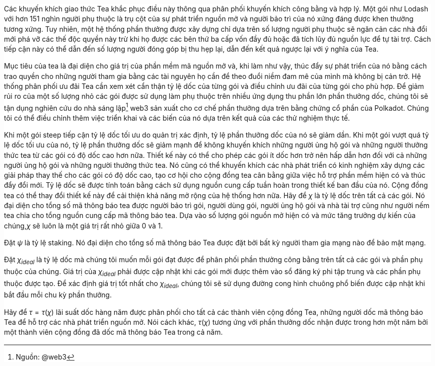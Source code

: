 Các khuyến khích giao thức Tea khắc phục điều này thông qua phân phối khuyến khích công bằng và hợp lý. 
Một gói như Lodash với hơn 151 nghìn người phụ thuộc là trụ cột của sự phát triển nguồn mở và người bảo trì của nó xứng đáng được khen thưởng tương xứng. 
Tuy nhiên, một hệ thống phần thưởng được xây dựng chỉ dựa trên số lượng người phụ thuộc sẽ ngăn cản các nhà đổi mới phá vỡ các thế độc quyền này trừ khi họ được các bên thứ ba cấp vốn đầy đủ hoặc đã tích lũy đủ nguồn lực để tự tài trợ. 
Cách tiếp cận này có thể dẫn đến số lượng người đóng góp bị thu hẹp lại, dẫn đến kết quả ngược lại với ý nghĩa của Tea.

Mục tiêu của tea là đại diện cho giá trị của phần mềm mã nguồn mở và, khi làm như vậy, thúc đẩy sự phát triển của nó bằng cách trao quyền cho những người tham gia bằng các tài nguyên họ cần để theo đuổi niềm đam mê của mình mà không bị cản trở. 
Hệ thống phân phối ưu đãi Tea cần xem xét cẩn thận tỷ lệ dốc của từng gói và điều chỉnh ưu đãi của từng gói cho phù hợp. 
Để giảm rủi ro của một số lượng nhỏ các gói được sử dụng làm phụ thuộc trên nhiều ứng dụng thu phần lớn phần thưởng dốc, chúng tôi sẽ tận dụng nghiên cứu do nhà sáng lập[^19] web3 sản xuất cho cơ chế phần thưởng dựa trên bằng chứng cổ phần của Polkadot. 
Chúng tôi có thể điều chỉnh thêm việc triển khai và các biến của nó dựa trên kết quả của các thử nghiệm thực tế.

Khi một gói steep tiếp cận tỷ lệ dốc tối ưu do quản trị xác định, tỷ lệ phần thưởng dốc của nó sẽ giảm dần. 
Khi một gói vượt quá tỷ lệ dốc tối ưu của nó, tỷ lệ phần thưởng dốc sẽ giảm mạnh để không khuyến khích những người ủng hộ gói và những người thưởng thức tea từ các gói có độ dốc cao hơn nữa. 
Thiết kế này có thể cho phép các gói ít dốc hơn trở nên hấp dẫn hơn đối với cả những người ủng hộ gói và những người thưởng thức tea. 
Nó cũng có thể khuyến khích các nhà phát triển có kinh nghiệm xây dựng các giải pháp thay thế cho các gói có độ dốc cao, tạo cơ hội cho cộng đồng tea cân bằng giữa việc hỗ trợ phần mềm hiện có và thúc đẩy đổi mới. 
Tỷ lệ dốc sẽ được tính toán bằng cách sử dụng nguồn cung cấp tuần hoàn trong thiết kế ban đầu của nó. 
Cộng đồng tea có thể thay đổi thiết kế này để cải thiện khả năng mở rộng của hệ thống hơn nữa. 
Hãy để $\chi$ là tỷ lệ dốc trên tất cả các gói. 
Nó đại diện cho tổng số mã thông báo tea được người bảo trì gói, người dùng gói, người ủng hộ gói và nhà tài trợ cũng như người nếm tea chia cho tổng nguồn cung cấp mã thông báo tea. 
Dựa vào số lượng gói nguồn mở hiện có và mức tăng trưởng dự kiến của chúng,$\chi$ sẽ luôn là một giá trị rất nhỏ giữa $0$ và $1$.

Đặt $\psi$ là tỷ lệ staking. 
Nó đại diện cho tổng số mã thông báo Tea được đặt bởi bất kỳ người tham gia mạng nào để bảo mật mạng.

Đặt $\chi_{ideal}$ là tỷ lệ dốc mà chúng tôi muốn mỗi gói đạt được để phân phối phần thưởng công bằng trên tất cả các gói và phần phụ thuộc của chúng. 
Giá trị của $\chi_{ideal}$ phải được cập nhật khi các gói mới được thêm vào sổ đăng ký phi tập trung và các phần phụ thuộc được tạo. 
Để xác định giá trị tốt nhất cho $\chi_{ideal}$, chúng tôi sẽ sử dụng đường cong hình chuông phổ biến được cập nhật khi bắt đầu mỗi chu kỳ phần thưởng.

Hãy để  $\tau = \tau(\chi)$ lãi suất dốc hàng năm được phân phối cho tất cả các thành viên cộng đồng Tea, những người dốc mã thông báo Tea để hỗ trợ các nhà phát triển nguồn mở. 
Nói cách khác, $\tau(\chi)$ tương ứng với phần thưởng dốc nhận được trong hơn một năm bởi một thành viên cộng đồng đã dốc mã thông báo Tea trong cả năm.


[^src]: Xem thêm: @sources
[^cc]: Xem thêm: @cc
[^1]: Nguồn: @nist
[^2]: Nguồn: @reuters
[^3]: Nguồn: @twitter
[^4]: Xem thêm: @w3
[^5]: Nguồn: @theregister
[^6]: Nguồn: @fossa
[^7]: Nguồn: @lunasec
[^8]: Nguồn: @github
[^npmjsCrossenv]: Nguồn: @npmjsCrossenv
[^9]: Nguồn: @zdnet
[^10]: Nguồn: @threatpost
[^11]: Nguồn: @fbi
[^12]: Nguồn: @europol
[^13]: Nguồn: @medium
[^14]: Xem thêm: @semver
[^15]: Nguồn: @npmjsLodash
[^16]: Nguồn: @npmjsChalk
[^17]: Nguồn: @npmjsLogFourjs
[^18]: Nguồn: @arxiv
[^19]: Nguồn: @web3